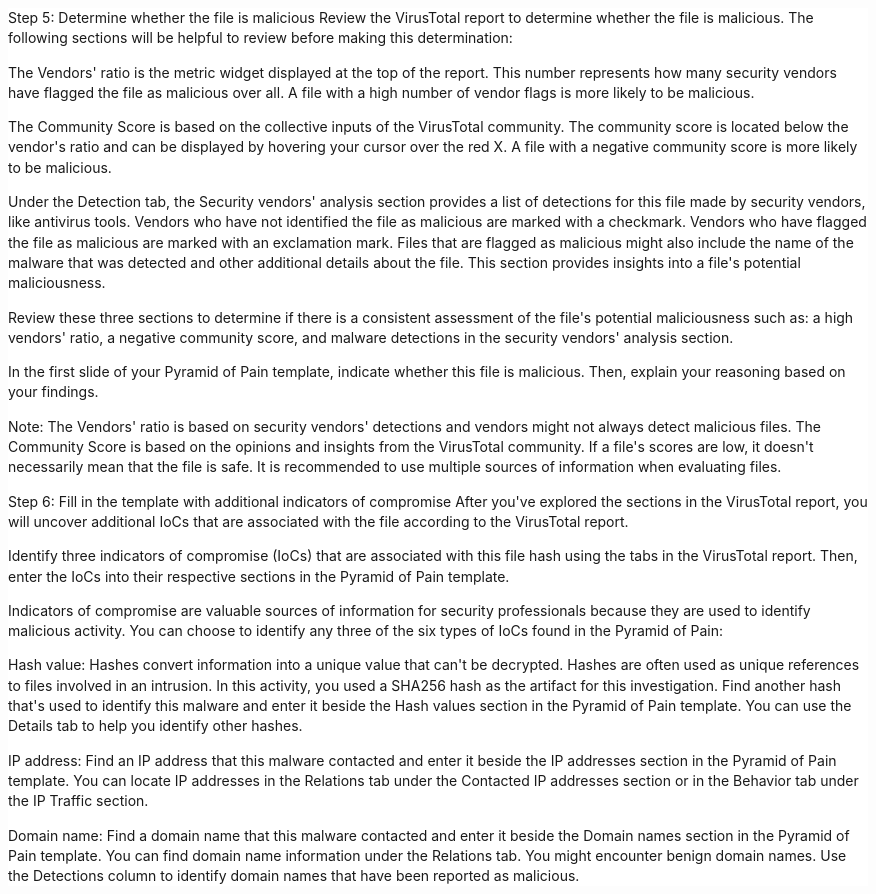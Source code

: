 Step 5: Determine whether the file is malicious
Review the VirusTotal report to determine whether the file is malicious. The following sections will be helpful to review before making this determination:

The Vendors' ratio is the metric widget displayed at the top of the report. This number represents how many security vendors have flagged the file as malicious over all. A file with a high number of vendor flags is more likely to be malicious.

The Community Score is based on the collective inputs of the VirusTotal community. The community score is located below the vendor's ratio and can be displayed by hovering your cursor over the red X. A file with a negative community score is more likely to be malicious.

Under the Detection tab, the Security vendors' analysis section provides a list of detections for this file made by security vendors, like antivirus tools. Vendors who have not identified the file as malicious are marked with a checkmark. Vendors who have flagged the file as malicious are marked with an exclamation mark. Files that are flagged as malicious might also include the name of the malware that was detected and other additional details about the file. This section provides insights into a file's potential maliciousness.

Review these three sections to determine if there is a consistent assessment of the file's potential maliciousness such as: a high vendors' ratio, a negative community score, and malware detections in the security vendors' analysis section. 

In the first slide of your Pyramid of Pain template, indicate whether this file is malicious. Then, explain your reasoning based on your findings.

Note: The Vendors' ratio is based on security vendors' detections and vendors might not always detect malicious files. The Community Score is based on the opinions and insights from the VirusTotal community. If a file's scores are low, it doesn't necessarily mean that the file is safe. It is recommended to use multiple sources of information when evaluating files.

Step 6: Fill in the template with additional indicators of compromise
After you've explored the sections in the VirusTotal report, you will uncover additional IoCs that are associated with the file according to the VirusTotal report.

Identify three indicators of compromise (IoCs) that are associated with this file hash using the tabs in the VirusTotal report. Then, enter the IoCs into their respective sections in the Pyramid of Pain template.

Indicators of compromise are valuable sources of information for security professionals because they are used to identify malicious activity. You can choose to identify any three of the six types of IoCs found in the Pyramid of Pain: 

Hash value: Hashes convert information into a unique value that can't be decrypted. Hashes are often used as unique references to files involved in an intrusion. In this activity, you used a SHA256 hash as the artifact for this investigation. Find another hash that's used to identify this malware and enter it beside the Hash values section in the Pyramid of Pain template. You can use the Details tab to help you identify other hashes.

IP address: Find an IP address that this malware contacted and enter it beside the IP addresses section in the Pyramid of Pain template. You can locate IP addresses in the Relations tab under the Contacted IP addresses section or in the Behavior tab under the IP Traffic section.

Domain name: Find a domain name that this malware contacted and enter it beside the Domain names section in the Pyramid of Pain template. You can find domain name information under the Relations tab. You might encounter benign domain names. Use the Detections column to identify domain names that have been reported as malicious.
